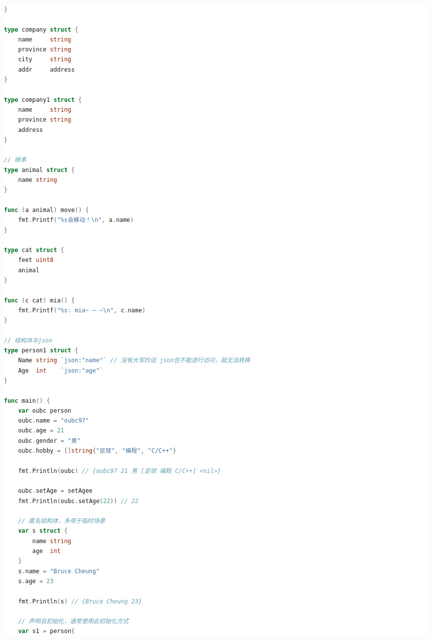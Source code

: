 ```go
}

type company struct {
	name     string
	province string
	city     string
	addr     address
}

type company1 struct {
	name     string
	province string
	address
}

// 继承
type animal struct {
	name string
}

func (a animal) move() {
	fmt.Printf("%s会移动！\n", a.name)
}

type cat struct {
	feet uint8
	animal
}

func (c cat) mia() {
	fmt.Printf("%s: mia~ ~ ~\n", c.name)
}

// 结构体与json
type person1 struct {
	Name string `json:"name"` // 没有大写的话 json包不能进行访问，就无法转换
	Age  int    `json:"age"`
}

func main() {
	var oubc person
	oubc.name = "oubc97"
	oubc.age = 21
	oubc.gender = "男"
	oubc.hobby = []string{"足球", "编程", "C/C++"}

	fmt.Println(oubc) // {oubc97 21 男 [足球 编程 C/C++] <nil>}

	oubc.setAge = setAgee
	fmt.Println(oubc.setAge(22)) // 22

	// 匿名结构体，多用于临时场景
	var s struct {
		name string
		age  int
	}
	s.name = "Bruce Cheung"
	s.age = 23

	fmt.Println(s) // {Bruce Cheung 23}

	// 声明且初始化，通常使用此初始化方式
	var s1 = person{
```